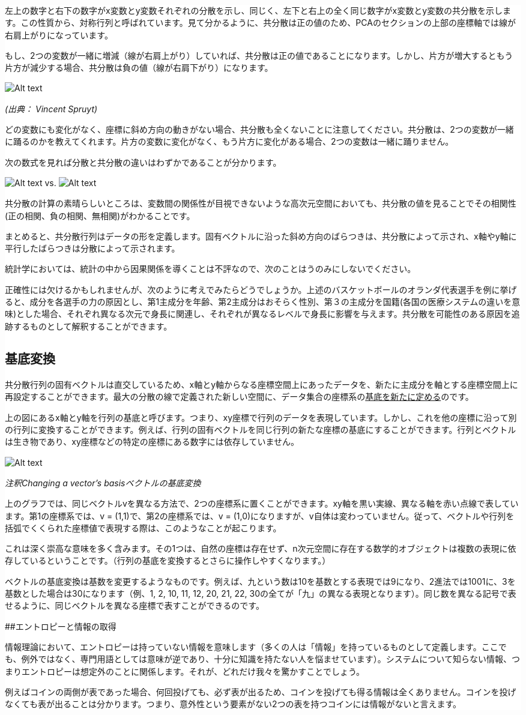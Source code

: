 左上の数字と右下の数字がx変数とy変数それぞれの分散を示し、同じく、左下と右上の全く同じ数字がx変数とy変数の共分散を示します。この性質から、対称行列と呼ばれています。見て分かるように、共分散は正の値のため、PCAのセクションの上部の座標軸では線が右肩上がりになっています。

もし、2つの変数が一緒に増減（線が右肩上がり）していれば、共分散は正の値であることになります。しかし、片方が増大するともう片方が減少する場合、共分散は負の値（線が右肩下がり）になります。

![Alt text](./img/covariances.png)

*(出典： Vincent Spruyt)*

どの変数にも変化がなく、座標に斜め方向の動きがない場合、共分散も全くないことに注意してください。共分散は、2つの変数が一緒に踊るのかを教えてくれます。片方の変数に変化がなく、もう片方に変化がある場合、2つの変数は一緒に踊りません。

次の数式を見れば分散と共分散の違いはわずかであることが分かります。

![Alt text](./img/covariance.png)
vs.
![Alt text](./img/variance.png)

共分散の計算の素晴らしいところは、変数間の関係性が目視できないような高次元空間においても、共分散の値を見ることでその相関性(正の相関、負の相関、無相関)がわかることです。

まとめると、共分散行列はデータの形を定義します。固有ベクトルに沿った斜め方向のばらつきは、共分散によって示され、x軸やy軸に平行したばらつきは分散によって示されます。

統計学においては、統計の中から因果関係を導くことは不評なので、次のことはうのみにしないでください。

正確性には欠けるかもしれませんが、次のように考えでみたらどうでしょうか。上述のバスケットボールのオランダ代表選手を例に挙げると、成分を各選手の力の原因とし、第1主成分を年齢、第2主成分はおそらく性別、第３の主成分を国籍(各国の医療システムの違いを意味)とした場合、それぞれ異なる次元で身長に関連し、それぞれが異なるレベルで身長に影響を与えます。共分散を可能性のある原因を追跡するものとして解釈することができます。

## 基底変換

共分散行列の固有ベクトルは直交しているため、x軸とy軸からなる座標空間上にあったデータを、新たに主成分を軸とする座標空間上に再設定することができます。最大の分散の線で定義された新しい空間に、データ集合の座標系の[基底を新たに定める](https://en.wikipedia.org/wiki/Change_of_basis)のです。

上の図にあるx軸とy軸を行列の基底と呼びます。つまり、xy座標で行列のデータを表現しています。しかし、これを他の座標に沿って別の行列に変換することができます。例えば、行列の固有ベクトルを同じ行列の新たな座標の基底にすることができます。行列とベクトルは生き物であり、xy座標などの特定の座標にある数字には依存していません。

![Alt text](./img/basis_change.png)

*注釈Changing a vector’s basisベクトルの基底変換*

上のグラフでは、同じベクトルvを異なる方法で、2つの座標系に置くことができます。xy軸を黒い実線、異なる軸を赤い点線で表しています。第1の座標系では、v = (1,1)で、第2の座標系では、v = (1,0)になりますが、v自体は変わっていません。従って、ベクトルや行列を括弧でくくられた座標値で表現する際は、このようなことが起こります。

これは深く崇高な意味を多く含みます。その1つは、自然の座標は存在せず、n次元空間に存在する数学的オブジェクトは複数の表現に依存しているということです。（行列の基底を変換するとさらに操作しやすくなります。）

ベクトルの基底変換は基数を変更するようなものです。例えば、九という数は10を基数とする表現では9になり、2進法では1001に、3を基数とした場合は30になります（例、1, 2, 10, 11, 12, 20, 21, 22, 30の全てが「九」の異なる表現となります）。同じ数を異なる記号で表せるように、同じベクトルを異なる座標で表すことができるのです。

##エントロピーと情報の取得

情報理論において、エントロピーは持っていない情報を意味します（多くの人は「情報」を持っているものとして定義します。ここでも、例外ではなく、専門用語としては意味が逆であり、十分に知識を持たない人を悩ませています）。システムについて知らない情報、つまりエントロピーは想定外のことに関係します。それが、どれだけ我々を驚かすことでしょう。

例えばコインの両側が表であった場合、何回投げても、必ず表が出るため、コインを投げても得る情報は全くありません。コインを投げなくても表が出ることは分かります。つまり、意外性という要素がない2つの表を持つコインには情報がないと言えます。
